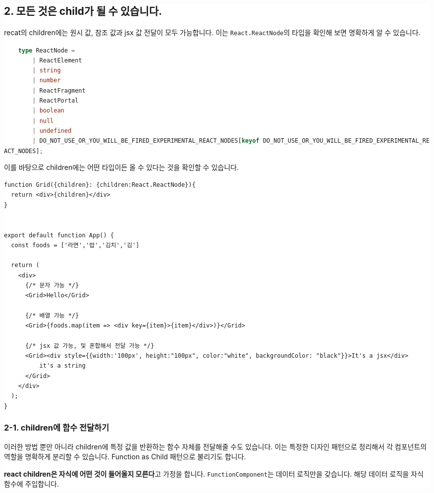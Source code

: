 ## 2. 모든 것은 child가 될 수 있습니다. 

recat의 children에는 원시 값, 참조 값과 jsx 값 전달이 모두 가능합니다. 이는 `React.ReactNode`의 타입을 확인해 보면 명확하게 알 수 있습니다.
```ts
    type ReactNode =
        | ReactElement
        | string
        | number
        | ReactFragment
        | ReactPortal
        | boolean
        | null
        | undefined
        | DO_NOT_USE_OR_YOU_WILL_BE_FIRED_EXPERIMENTAL_REACT_NODES[keyof DO_NOT_USE_OR_YOU_WILL_BE_FIRED_EXPERIMENTAL_REACT_NODES];

```

이를 바탕으로 children에는 어떤 타입이든 올 수 있다는 것을 확인할 수 있습니다.

```tsx
function Grid({children}: {children:React.ReactNode}){
  return <div>{children}</div>
}


export default function App() {
  const foods = ['라면','밥','김치','김']

  return (
    <div>
      {/* 문자 가능 */}
      <Grid>Hello</Grid>

      {/* 배열 가능 */}
      <Grid>{foods.map(item => <div key={item}>{item}</div>)}</Grid>

      {/* jsx 값 가능, 및 혼합해서 전달 가능 */}
      <Grid><div style={{width:'100px', height:"100px", color:"white", backgroundColor: "black"}}>It's a jsx</div>
          it's a string
      </Grid>
    </div>
  );
}
```

### 2-1. children에 함수 전달하기 
이러한 방법 뿐만 아니라 children에 특정 값을 반환하는 함수 자체를 전달해줄 수도 있습니다. 이는 특정한 디자인 패턴으로 정리해서 각 컴포넌트의 역할을 명확하게 분리할 수 있습니다. Function as Child 패턴으로 불리기도 합니다. 

**react children은 자식에 어떤 것이 들어올지 모른다**고 가정을 합니다. `FunctionComponent`는 데이터 로직만을 갖습니다. 해당 데이터 로직을 자식 함수에 주입합니다.
